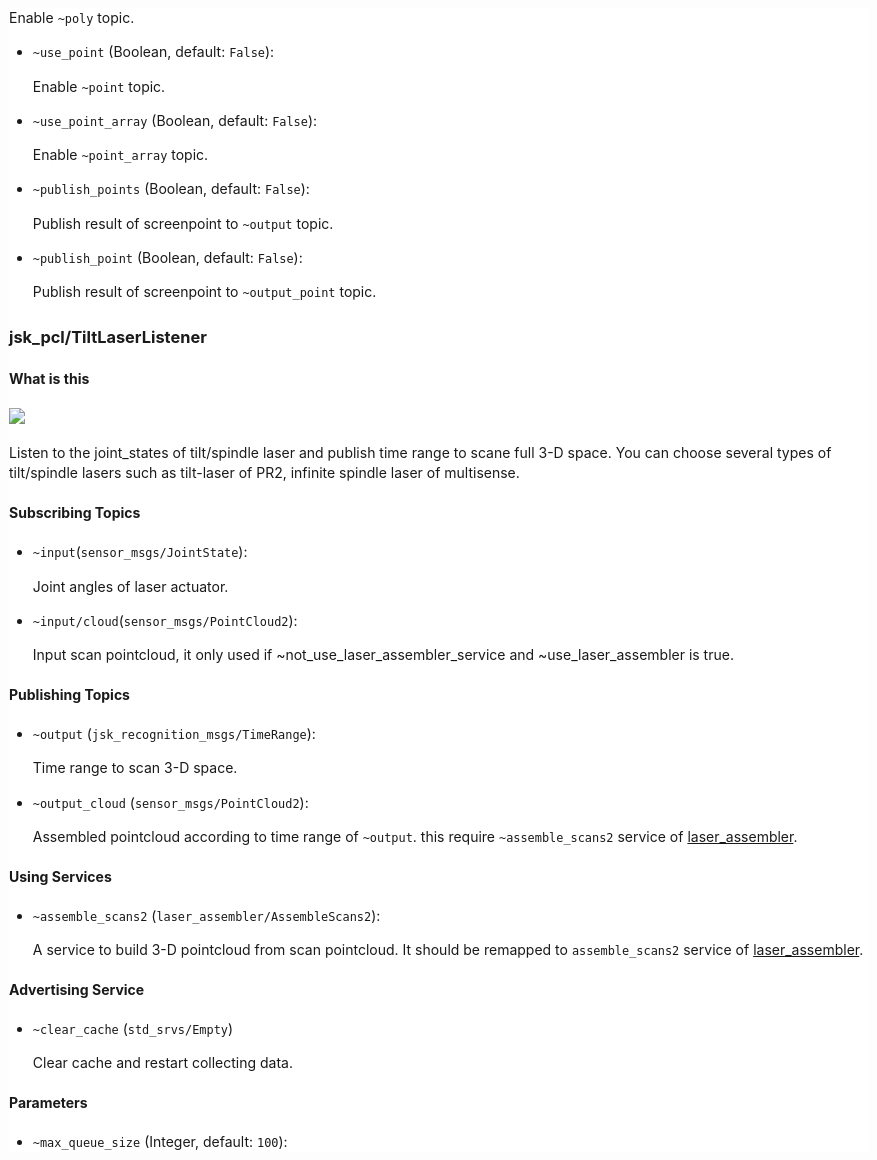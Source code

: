    Enable `~poly` topic.
* `~use_point` (Boolean, default: `False`):

   Enable `~point` topic.
* `~use_point_array` (Boolean, default: `False`):

   Enable `~point_array` topic.
* `~publish_points` (Boolean, default: `False`):

   Publish result of screenpoint to `~output` topic.
* `~publish_point` (Boolean, default: `False`):

   Publish result of screenpoint to `~output_point` topic.

### jsk\_pcl/TiltLaserListener
#### What is this
![](images/tilt_laser_listener.png)

Listen to the joint_states of tilt/spindle laser and publish time range to scane full 3-D space.
You can choose several types of tilt/spindle lasers such as tilt-laser of PR2, infinite spindle laser of multisense.

#### Subscribing Topics
* `~input`(`sensor_msgs/JointState`):

   Joint angles of laser actuator.
* `~input/cloud`(`sensor_msgs/PointCloud2`):

   Input scan pointcloud, it only used if ~not_use_laser_assembler_service and ~use_laser_assembler is true.

#### Publishing Topics
* `~output` (`jsk_recognition_msgs/TimeRange`):

   Time range to scan 3-D space.
* `~output_cloud` (`sensor_msgs/PointCloud2`):

   Assembled pointcloud according to time range
   of `~output`. this require `~assemble_scans2`
   service of [laser_assembler](http://wiki.ros.org/laser_assembler).

#### Using Services
* `~assemble_scans2` (`laser_assembler/AssembleScans2`):

   A service to build 3-D pointcloud from scan pointcloud.
   It should be remapped to `assemble_scans2` service of
   [laser_assembler](http://wiki.ros.org/laser_assembler).

#### Advertising Service
* `~clear_cache` (`std_srvs/Empty`)

   Clear cache and restart collecting data.

#### Parameters
* `~max_queue_size` (Integer, default: `100`):
